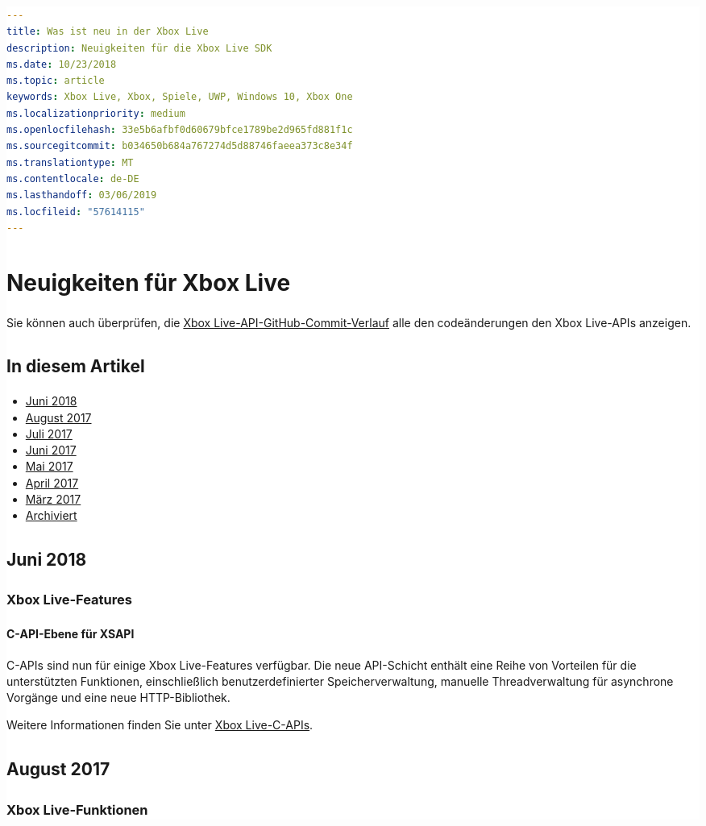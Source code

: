 ```yaml
---
title: Was ist neu in der Xbox Live
description: Neuigkeiten für die Xbox Live SDK
ms.date: 10/23/2018
ms.topic: article
keywords: Xbox Live, Xbox, Spiele, UWP, Windows 10, Xbox One
ms.localizationpriority: medium
ms.openlocfilehash: 33e5b6afbf0d60679bfce1789be2d965fd881f1c
ms.sourcegitcommit: b034650b684a767274d5d88746faeea373c8e34f
ms.translationtype: MT
ms.contentlocale: de-DE
ms.lasthandoff: 03/06/2019
ms.locfileid: "57614115"
---
```

# <a name="whats-new-for-xbox-live"></a>Neuigkeiten für Xbox Live
Sie können auch überprüfen, die [Xbox Live-API-GitHub-Commit-Verlauf](https://github.com/Microsoft/xbox-live-api/commits/master) alle den codeänderungen den Xbox Live-APIs anzeigen.

## <a name="in-this-article"></a>In diesem Artikel

* [Juni 2018](#june-2018)
* [August 2017](#august-2017)
* [Juli 2017](#july-2017)
* [Juni 2017](#june-2017)
* [Mai 2017](#may-2017)
* [April 2017](#april-2017)
* [März 2017](#march-2017)
* [Archiviert](#archived)

## <a name="june-2018"></a>Juni 2018

### <a name="xbox-live-features"></a>Xbox Live-Features

#### <a name="c-api-layer-for-xsapi"></a>C-API-Ebene für XSAPI

C-APIs sind nun für einige Xbox Live-Features verfügbar. Die neue API-Schicht enthält eine Reihe von Vorteilen für die unterstützten Funktionen, einschließlich benutzerdefinierter Speicherverwaltung, manuelle Threadverwaltung für asynchrone Vorgänge und eine neue HTTP-Bibliothek.

Weitere Informationen finden Sie unter [Xbox Live-C-APIs](../xsapi-flat-c.md).

## <a name="august-2017"></a>August 2017

### <a name="xbox-live-features"></a>Xbox Live-Funktionen

